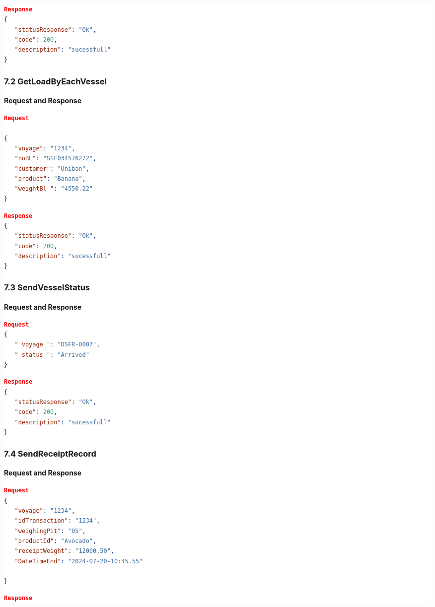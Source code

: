 ```json
Response
{
   "statusResponse": "Ok",
   "code": 200,
   "description": "sucessfull"
}
```
### 7.2 GetLoadByEachVessel

**Request and Response**
```json
Request

{
   "voyage": "1234",
   "noBL": "SSF034576272",
   "customer": "Uniban",
   "product": "Banana",
   "weightBl ": "4550.22"
}
```
```json
Response
{
   "statusResponse": "Ok",
   "code": 200,
   "description": "sucessfull"
}

```
### 7.3 SendVesselStatus

**Request and Response**
```json
Request
{
   " voyage ": "DSFR-0007",
   " status ": "Arrived"
}
```
```json
Response
{
   "statusResponse": "Ok",
   "code": 200,
   "description": "sucessfull"
}
```
### 7.4 SendReceiptRecord
**Request and Response**
```json
Request
{
   "voyage": "1234",
   "idTransaction": "1234",
   "weighingPit": "05",
   "productId": "Avocado",
   "receiptWeight": "12000,50",
   "DateTimeEnd": "2024-07-20-10:45.55"

}
```
```json
Response
```